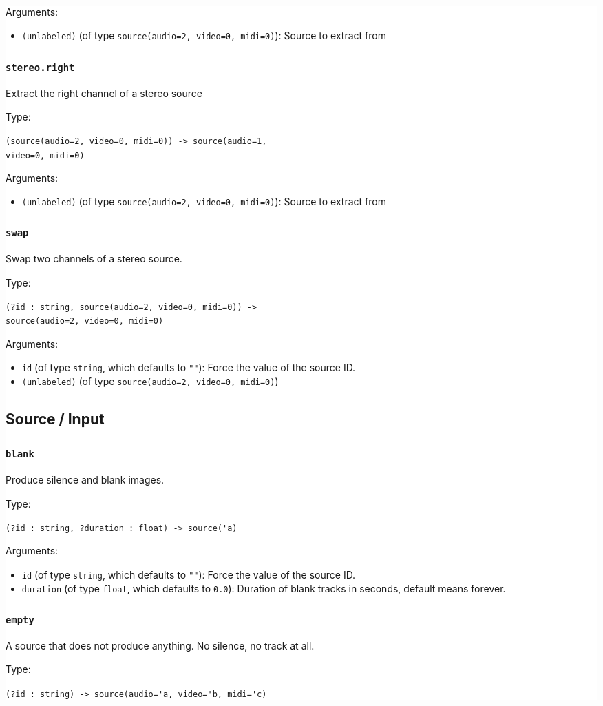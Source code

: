 Arguments:

- `(unlabeled)` (of type `source(audio=2, video=0, midi=0)`): Source to extract from

### `stereo.right`

Extract the right channel of a stereo source

Type:
```
(source(audio=2, video=0, midi=0)) -> source(audio=1,
video=0, midi=0)
```

Arguments:

- `(unlabeled)` (of type `source(audio=2, video=0, midi=0)`): Source to extract from

### `swap`

Swap two channels of a stereo source.

Type:
```
(?id : string, source(audio=2, video=0, midi=0)) ->
source(audio=2, video=0, midi=0)
```

Arguments:

- `id` (of type `string`, which defaults to `""`): Force the value of the source ID.
- `(unlabeled)` (of type `source(audio=2, video=0, midi=0)`)

## Source / Input

### `blank`

Produce silence and blank images.

Type:
```
(?id : string, ?duration : float) -> source('a)
```

Arguments:

- `id` (of type `string`, which defaults to `""`): Force the value of the source ID.
- `duration` (of type `float`, which defaults to `0.0`): Duration of blank tracks in seconds, default means forever.

### `empty`

A source that does not produce anything. No silence, no track at all.

Type:
```
(?id : string) -> source(audio='a, video='b, midi='c)
```
